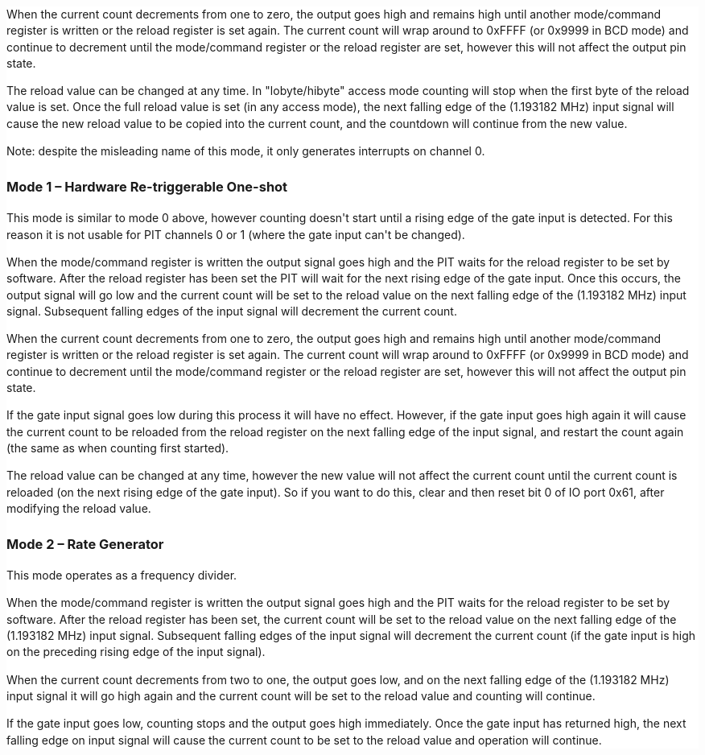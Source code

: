 When the current count decrements from one to zero, the output goes high and remains high until another mode/command register is written or the reload register is set again. The current count will wrap around to 0xFFFF (or 0x9999 in BCD mode) and continue to decrement until the mode/command register or the reload register are set, however this will not affect the output pin state.

The reload value can be changed at any time. In "lobyte/hibyte" access mode counting will stop when the first byte of the reload value is set. Once the full reload value is set (in any access mode), the next falling edge of the (1.193182 MHz) input signal will cause the new reload value to be copied into the current count, and the countdown will continue from the new value.

Note: despite the misleading name of this mode, it only generates interrupts on channel 0.

### Mode 1 – Hardware Re-triggerable One-shot

This mode is similar to mode 0 above, however counting doesn't start until a rising edge of the gate input is detected. For this reason it is not usable for PIT channels 0 or 1 (where the gate input can't be changed).

When the mode/command register is written the output signal goes high and the PIT waits for the reload register to be set by software. After the reload register has been set the PIT will wait for the next rising edge of the gate input. Once this occurs, the output signal will go low and the current count will be set to the reload value on the next falling edge of the (1.193182 MHz) input signal. Subsequent falling edges of the input signal will decrement the current count.

When the current count decrements from one to zero, the output goes high and remains high until another mode/command register is written or the reload register is set again. The current count will wrap around to 0xFFFF (or 0x9999 in BCD mode) and continue to decrement until the mode/command register or the reload register are set, however this will not affect the output pin state.

If the gate input signal goes low during this process it will have no effect. However, if the gate input goes high again it will cause the current count to be reloaded from the reload register on the next falling edge of the input signal, and restart the count again (the same as when counting first started).

The reload value can be changed at any time, however the new value will not affect the current count until the current count is reloaded (on the next rising edge of the gate input). So if you want to do this, clear and then reset bit 0 of IO port 0x61, after modifying the reload value.

### Mode 2 – Rate Generator

This mode operates as a frequency divider.

When the mode/command register is written the output signal goes high and the PIT waits for the reload register to be set by software. After the reload register has been set, the current count will be set to the reload value on the next falling edge of the (1.193182 MHz) input signal. Subsequent falling edges of the input signal will decrement the current count (if the gate input is high on the preceding rising edge of the input signal).

When the current count decrements from two to one, the output goes low, and on the next falling edge of the (1.193182 MHz) input signal it will go high again and the current count will be set to the reload value and counting will continue.

If the gate input goes low, counting stops and the output goes high immediately. Once the gate input has returned high, the next falling edge on input signal will cause the current count to be set to the reload value and operation will continue.
